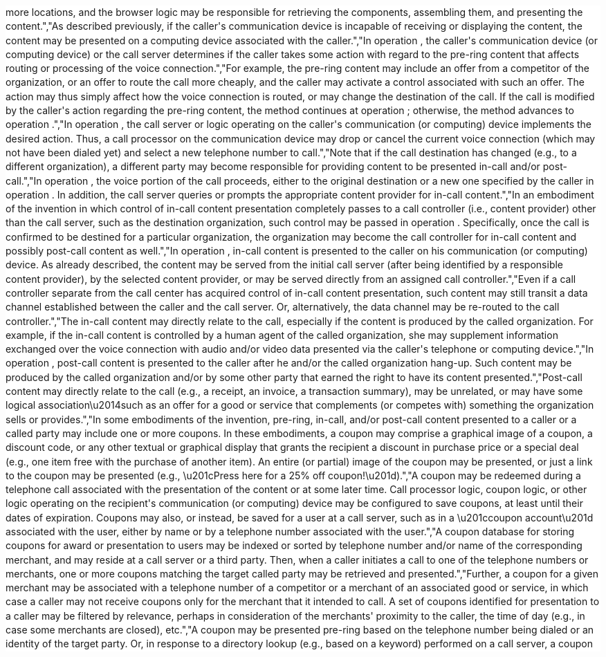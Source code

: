 more locations, and the browser logic may be responsible for retrieving the components, assembling them, and presenting the content.","As described previously, if the caller's communication device is incapable of receiving or displaying the content, the content may be presented on a computing device associated with the caller.","In operation , the caller's communication device (or computing device) or the call server determines if the caller takes some action with regard to the pre-ring content that affects routing or processing of the voice connection.","For example, the pre-ring content may include an offer from a competitor of the organization, or an offer to route the call more cheaply, and the caller may activate a control associated with such an offer. The action may thus simply affect how the voice connection is routed, or may change the destination of the call. If the call is modified by the caller's action regarding the pre-ring content, the method continues at operation ; otherwise, the method advances to operation .","In operation , the call server or logic operating on the caller's communication (or computing) device implements the desired action. Thus, a call processor on the communication device may drop or cancel the current voice connection (which may not have been dialed yet) and select a new telephone number to call.","Note that if the call destination has changed (e.g., to a different organization), a different party may become responsible for providing content to be presented in-call and\/or post-call.","In operation , the voice portion of the call proceeds, either to the original destination or a new one specified by the caller in operation . In addition, the call server queries or prompts the appropriate content provider for in-call content.","In an embodiment of the invention in which control of in-call content presentation completely passes to a call controller (i.e., content provider) other than the call server, such as the destination organization, such control may be passed in operation . Specifically, once the call is confirmed to be destined for a particular organization, the organization may become the call controller for in-call content and possibly post-call content as well.","In operation , in-call content is presented to the caller on his communication (or computing) device. As already described, the content may be served from the initial call server (after being identified by a responsible content provider), by the selected content provider, or may be served directly from an assigned call controller.","Even if a call controller separate from the call center has acquired control of in-call content presentation, such content may still transit a data channel established between the caller and the call server. Or, alternatively, the data channel may be re-routed to the call controller.","The in-call content may directly relate to the call, especially if the content is produced by the called organization. For example, if the in-call content is controlled by a human agent of the called organization, she may supplement information exchanged over the voice connection with audio and\/or video data presented via the caller's telephone or computing device.","In operation , post-call content is presented to the caller after he and\/or the called organization hang-up. Such content may be produced by the called organization and\/or by some other party that earned the right to have its content presented.","Post-call content may directly relate to the call (e.g., a receipt, an invoice, a transaction summary), may be unrelated, or may have some logical association\u2014such as an offer for a good or service that complements (or competes with) something the organization sells or provides.","In some embodiments of the invention, pre-ring, in-call, and\/or post-call content presented to a caller or a called party may include one or more coupons. In these embodiments, a coupon may comprise a graphical image of a coupon, a discount code, or any other textual or graphical display that grants the recipient a discount in purchase price or a special deal (e.g., one item free with the purchase of another item). An entire (or partial) image of the coupon may be presented, or just a link to the coupon may be presented (e.g., \u201cPress here for a 25% off coupon!\u201d).","A coupon may be redeemed during a telephone call associated with the presentation of the content or at some later time. Call processor logic, coupon logic, or other logic operating on the recipient's communication (or computing) device may be configured to save coupons, at least until their dates of expiration. Coupons may also, or instead, be saved for a user at a call server, such as in a \u201ccoupon account\u201d associated with the user, either by name or by a telephone number associated with the user.","A coupon database for storing coupons for award or presentation to users may be indexed or sorted by telephone number and\/or name of the corresponding merchant, and may reside at a call server or a third party. Then, when a caller initiates a call to one of the telephone numbers or merchants, one or more coupons matching the target called party may be retrieved and presented.","Further, a coupon for a given merchant may be associated with a telephone number of a competitor or a merchant of an associated good or service, in which case a caller may not receive coupons only for the merchant that it intended to call. A set of coupons identified for presentation to a caller may be filtered by relevance, perhaps in consideration of the merchants' proximity to the caller, the time of day (e.g., in case some merchants are closed), etc.","A coupon may be presented pre-ring based on the telephone number being dialed or an identity of the target party. Or, in response to a directory lookup (e.g., based on a keyword) performed on a call server, a coupon